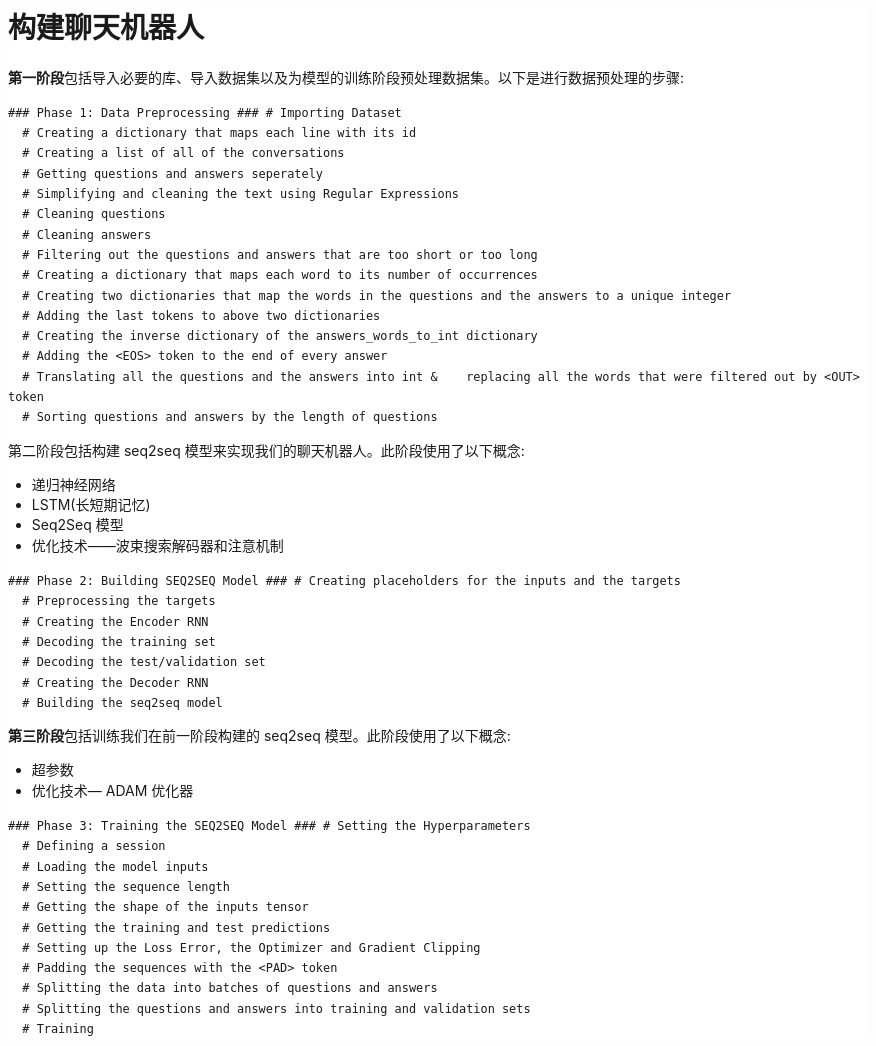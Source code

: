 # 构建聊天机器人

**第一阶段**包括导入必要的库、导入数据集以及为模型的训练阶段预处理数据集。以下是进行数据预处理的步骤:

```
### Phase 1: Data Preprocessing ### # Importing Dataset
  # Creating a dictionary that maps each line with its id
  # Creating a list of all of the conversations
  # Getting questions and answers seperately
  # Simplifying and cleaning the text using Regular Expressions
  # Cleaning questions
  # Cleaning answers
  # Filtering out the questions and answers that are too short or too long
  # Creating a dictionary that maps each word to its number of occurrences
  # Creating two dictionaries that map the words in the questions and the answers to a unique integer
  # Adding the last tokens to above two dictionaries
  # Creating the inverse dictionary of the answers_words_to_int dictionary
  # Adding the <EOS> token to the end of every answer
  # Translating all the questions and the answers into int &    replacing all the words that were filtered out by <OUT> token
  # Sorting questions and answers by the length of questions
```

第二阶段包括构建 seq2seq 模型来实现我们的聊天机器人。此阶段使用了以下概念:

*   递归神经网络
*   LSTM(长短期记忆)
*   Seq2Seq 模型
*   优化技术——波束搜索解码器和注意机制

```
### Phase 2: Building SEQ2SEQ Model ### # Creating placeholders for the inputs and the targets
  # Preprocessing the targets
  # Creating the Encoder RNN
  # Decoding the training set
  # Decoding the test/validation set
  # Creating the Decoder RNN
  # Building the seq2seq model
```

**第三阶段**包括训练我们在前一阶段构建的 seq2seq 模型。此阶段使用了以下概念:

*   超参数
*   优化技术— ADAM 优化器

```
### Phase 3: Training the SEQ2SEQ Model ### # Setting the Hyperparameters
  # Defining a session
  # Loading the model inputs
  # Setting the sequence length
  # Getting the shape of the inputs tensor
  # Getting the training and test predictions
  # Setting up the Loss Error, the Optimizer and Gradient Clipping
  # Padding the sequences with the <PAD> token
  # Splitting the data into batches of questions and answers
  # Splitting the questions and answers into training and validation sets
  # Training
```

